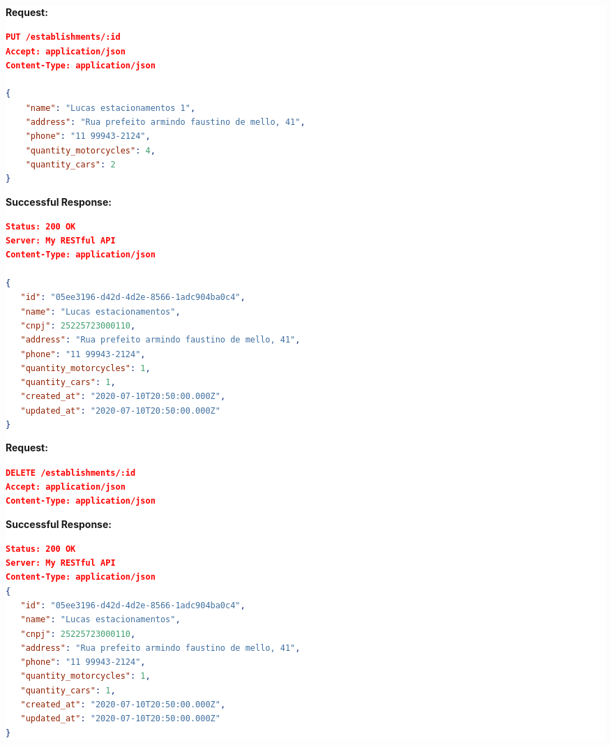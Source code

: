 **Request:**
```json
PUT /establishments/:id
Accept: application/json
Content-Type: application/json

{
	"name": "Lucas estacionamentos 1",	
	"address": "Rua prefeito armindo faustino de mello, 41",
	"phone": "11 99943-2124",
	"quantity_motorcycles": 4,
	"quantity_cars": 2
}
```
**Successful Response:**
```json
Status: 200 OK
Server: My RESTful API
Content-Type: application/json

{
   "id": "05ee3196-d42d-4d2e-8566-1adc904ba0c4",
   "name": "Lucas estacionamentos",
   "cnpj": 25225723000110,
   "address": "Rua prefeito armindo faustino de mello, 41",
   "phone": "11 99943-2124",
   "quantity_motorcycles": 1,
   "quantity_cars": 1,
   "created_at": "2020-07-10T20:50:00.000Z",
   "updated_at": "2020-07-10T20:50:00.000Z"
}
```

**Request:**
```json
DELETE /establishments/:id
Accept: application/json
Content-Type: application/json
```
**Successful Response:**
```json
Status: 200 OK
Server: My RESTful API
Content-Type: application/json
{
   "id": "05ee3196-d42d-4d2e-8566-1adc904ba0c4",
   "name": "Lucas estacionamentos",
   "cnpj": 25225723000110,
   "address": "Rua prefeito armindo faustino de mello, 41",
   "phone": "11 99943-2124",
   "quantity_motorcycles": 1,
   "quantity_cars": 1,
   "created_at": "2020-07-10T20:50:00.000Z",
   "updated_at": "2020-07-10T20:50:00.000Z"
}
```
